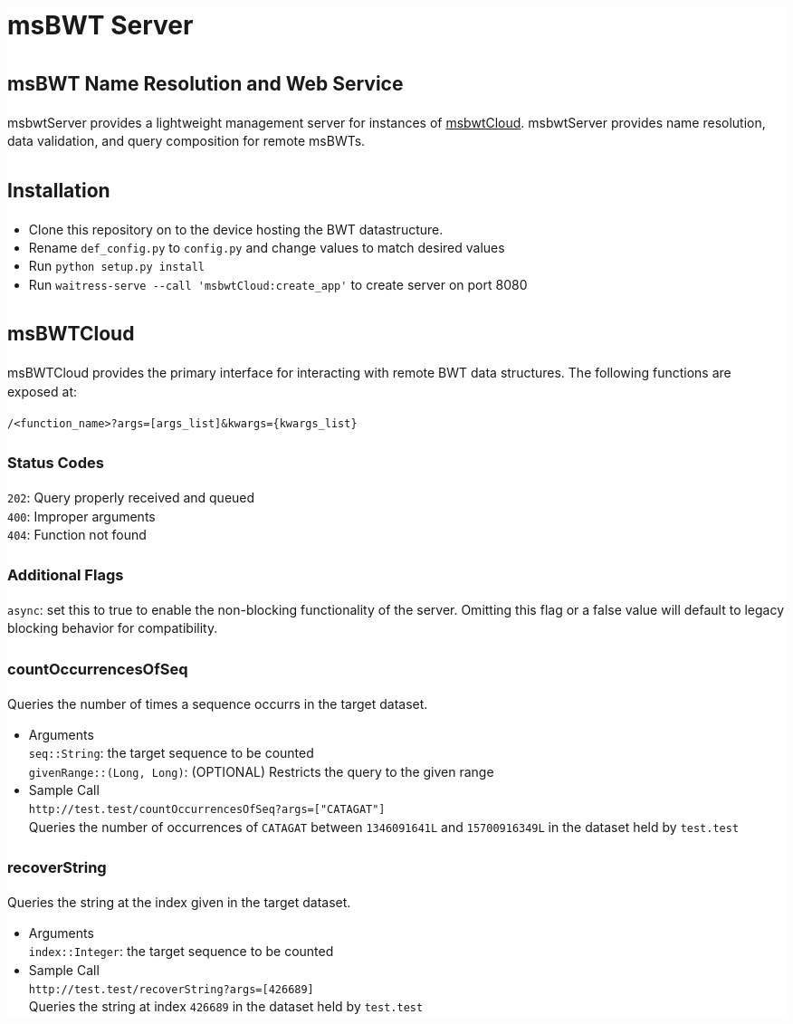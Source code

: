 # msBWT Server

## msBWT Name Resolution and Web Service

msbwtServer provides a lightweight management server for instances of [msbwtCloud](https://github.com/funkshun/msbwtCloud).
msbwtServer provides name resolution, data validation, and query composition for remote msBWTs.

## Installation

- Clone this repository on to the device hosting the BWT datastructure.
- Rename `def_config.py` to `config.py` and change values to match desired values
- Run `python setup.py install`
- Run `waitress-serve --call 'msbwtCloud:create_app'` to create server on port 8080

## msBWTCloud

msBWTCloud provides the primary interface for interacting with remote BWT data structures. The following functions are exposed at:

`/<function_name>?args=[args_list]&kwargs={kwargs_list}`

### Status Codes

`202`: Query properly received and queued  
`400`: Improper arguments  
`404`: Function not found

### Additional Flags

`async`: set this to true to enable the non-blocking functionality of the server. Omitting this flag or a false value will default to legacy blocking behavior for compatibility.

### countOccurrencesOfSeq

Queries the number of times a sequence occurrs in the target dataset.

- Arguments  
    `seq::String`: the target sequence to be counted  
    `givenRange::(Long, Long)`: (OPTIONAL) Restricts the query to the given range
- Sample Call  
`http://test.test/countOccurrencesOfSeq?args=["CATAGAT"]`  
Queries the number of occurrences of `CATAGAT` between
`1346091641L` and `15700916349L` in the dataset held by `test.test`

### recoverString

Queries the string at the index given in the target dataset.

- Arguments  
    `index::Integer`: the target sequence to be counted  
- Sample Call  
`http://test.test/recoverString?args=[426689]`  
Queries the string at index `426689` in the dataset held by `test.test`
